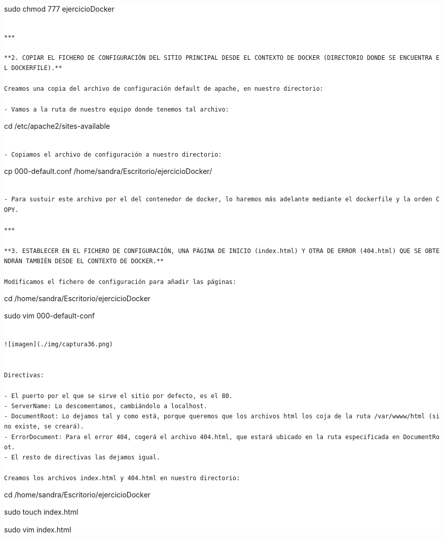   ```
  ```
  sudo chmod 777 ejercicioDocker
  ```

***

**2. COPIAR EL FICHERO DE CONFIGURACIÓN DEL SITIO PRINCIPAL DESDE EL CONTEXTO DE DOCKER (DIRECTORIO DONDE SE ENCUENTRA EL DOCKERFILE).**

Creamos una copia del archivo de configuración default de apache, en nuestro directorio:

- Vamos a la ruta de nuestro equipo donde tenemos tal archivo:

  ```
  cd /etc/apache2/sites-available
  ```

- Copiamos el archivo de configuración a nuestro directorio:

  ```
  cp 000-default.conf /home/sandra/Escritorio/ejercicioDocker/
  ```

- Para sustuir este archivo por el del contenedor de docker, lo haremos más adelante mediante el dockerfile y la orden COPY.

***

**3. ESTABLECER EN EL FICHERO DE CONFIGURACIÓN, UNA PÁGINA DE INICIO (index.html) Y OTRA DE ERROR (404.html) QUE SE OBTENDRÁN TAMBIÉN DESDE EL CONTEXTO DE DOCKER.**

Modificamos el fichero de configuración para añadir las páginas:

  ```
  cd /home/sandra/Escritorio/ejercicioDocker
  ```

  ```
  sudo vim 000-default-conf
  ```

  ![imagen](./img/captura36.png)


  Directivas:

  - El puerto por el que se sirve el sitio por defecto, es el 80.
  - ServerName: Lo descomentamos, cambiándolo a localhost.
  - DocumentRoot: Lo dejamos tal y como está, porque queremos que los archivos html los coja de la ruta /var/wwww/html (si no existe, se creará).
  - ErrorDocument: Para el error 404, cogerá el archivo 404.html, que estará ubicado en la ruta especificada en DocumentRoot.
  - El resto de directivas las dejamos igual.

Creamos los archivos index.html y 404.html en nuestro directorio:

  ```
  cd /home/sandra/Escritorio/ejercicioDocker
  ```

  ```
  sudo touch index.html
  ```

  ```
  sudo vim index.html